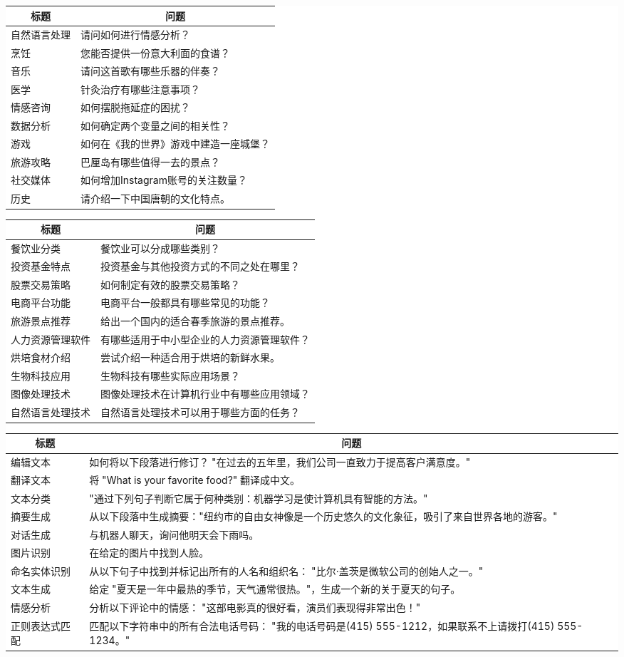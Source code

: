 |标题|问题|
|---|---|
|自然语言处理|请问如何进行情感分析？|
|烹饪|您能否提供一份意大利面的食谱？|
|音乐|请问这首歌有哪些乐器的伴奏？|
|医学|针灸治疗有哪些注意事项？|
|情感咨询|如何摆脱拖延症的困扰？|
|数据分析|如何确定两个变量之间的相关性？|
|游戏|如何在《我的世界》游戏中建造一座城堡？|
|旅游攻略|巴厘岛有哪些值得一去的景点？|
|社交媒体|如何增加Instagram账号的关注数量？|
|历史|请介绍一下中国唐朝的文化特点。|

| 标题 | 问题 |
| --- | --- |
| 餐饮业分类 | 餐饮业可以分成哪些类别？|
| 投资基金特点 | 投资基金与其他投资方式的不同之处在哪里？|
| 股票交易策略 | 如何制定有效的股票交易策略？|
| 电商平台功能 | 电商平台一般都具有哪些常见的功能？|
| 旅游景点推荐 | 给出一个国内的适合春季旅游的景点推荐。|
| 人力资源管理软件 | 有哪些适用于中小型企业的人力资源管理软件？|
| 烘培食材介绍 | 尝试介绍一种适合用于烘培的新鲜水果。|
| 生物科技应用 | 生物科技有哪些实际应用场景？|
| 图像处理技术 | 图像处理技术在计算机行业中有哪些应用领域？|
| 自然语言处理技术 | 自然语言处理技术可以用于哪些方面的任务？|

| 标题                                          | 问题                                                         |
| --------------------------------------------- | ------------------------------------------------------------ |
| 编辑文本            | 如何将以下段落进行修订？ "在过去的五年里，我们公司一直致力于提高客户满意度。" |
| 翻译文本           | 将 "What is your favorite food?" 翻译成中文。                |
| 文本分类          | "通过下列句子判断它属于何种类别：机器学习是使计算机具有智能的方法。" |
| 摘要生成           | 从以下段落中生成摘要："纽约市的自由女神像是一个历史悠久的文化象征，吸引了来自世界各地的游客。" |
| 对话生成         | 与机器人聊天，询问他明天会下雨吗。                        |
| 图片识别         | 在给定的图片中找到人脸。                                   |
| 命名实体识别     | 从以下句子中找到并标记出所有的人名和组织名： "比尔·盖茨是微软公司的创始人之一。" |
| 文本生成         | 给定 "夏天是一年中最热的季节，天气通常很热。"，生成一个新的关于夏天的句子。 |
| 情感分析         | 分析以下评论中的情感： "这部电影真的很好看，演员们表现得非常出色！" |
| 正则表达式匹配     | 匹配以下字符串中的所有合法电话号码： "我的电话号码是(415) 555-1212，如果联系不上请拨打(415) 555-1234。" |
